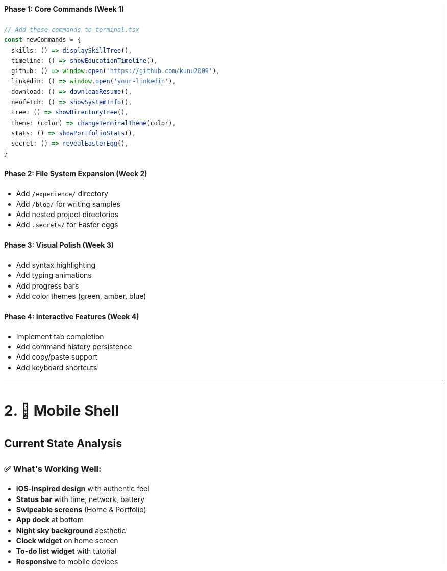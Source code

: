 #### Phase 1: Core Commands (Week 1)
```typescript
// Add these commands to terminal.tsx
const newCommands = {
  skills: () => displaySkillTree(),
  timeline: () => showEducationTimeline(),
  github: () => window.open('https://github.com/kunu2009'),
  linkedin: () => window.open('your-linkedin'),
  download: () => downloadResume(),
  neofetch: () => showSystemInfo(),
  tree: () => showDirectoryTree(),
  theme: (color) => changeTerminalTheme(color),
  stats: () => showPortfolioStats(),
  secret: () => revealEasterEgg(),
}
```

#### Phase 2: File System Expansion (Week 2)
- Add `/experience/` directory
- Add `/blog/` for writing samples
- Add nested project directories
- Add `.secrets/` for Easter eggs

#### Phase 3: Visual Polish (Week 3)
- Add syntax highlighting
- Add typing animations
- Add progress bars
- Add color themes (green, amber, blue)

#### Phase 4: Interactive Features (Week 4)
- Implement tab completion
- Add command history persistence
- Add copy/paste support
- Add keyboard shortcuts

---

# 2. 📱 Mobile Shell

## Current State Analysis

### ✅ What's Working Well:
- **iOS-inspired design** with authentic feel
- **Status bar** with time, network, battery
- **Swipeable screens** (Home & Portfolio)
- **App dock** at bottom
- **Night sky background** aesthetic
- **Clock widget** on home screen
- **To-do list widget** with tutorial
- **Responsive** to mobile devices
